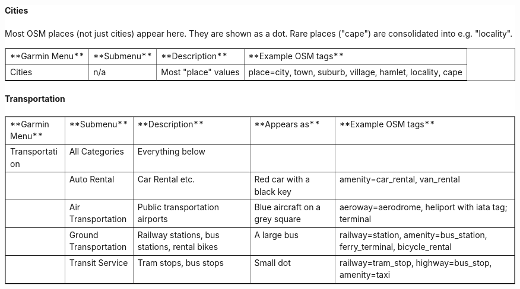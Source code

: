 #### Cities

Most OSM places (not just cities) appear here.  They are shown as a dot.  Rare places ("cape") are consolidated into e.g. "locality".

<table border="1">
<tr>
<td> **Garmin Menu** </td>
<td> **Submenu** </td>
<td> **Description** </td>
<td> **Example OSM tags** </td>
</tr>
<tr>
<td> Cities </td>
<td> n/a </td>
<td> Most "place" values </td>
<td> place=city, town, suburb, village, hamlet, locality, cape</td>
</tr>
</table>

#### Transportation

<table border="1">
<tr>
<td> **Garmin Menu** </td>
<td> **Submenu** </td>
<td> **Description** </td>
<td> **Appears as** </td>
<td> **Example OSM tags** </td>
</tr>
<tr>
<td> Transportation </td>
<td> All Categories </td>
<td> Everything below </td>
<td> </td>
<td> </td>
</tr>
<tr>
<td>  </td>
<td> Auto Rental </td>
<td> Car Rental etc. </td>
<td> Red car with a black key </td>
<td> amenity=car_rental, van_rental </td>
</tr>
<tr>
<td>  </td>
<td> Air Transportation </td>
<td> Public transportation airports </td>
<td> Blue aircraft on a grey square</td>
<td> aeroway=aerodrome, heliport with iata tag; terminal </td>
</tr>
<tr>
<td>  </td>
<td> Ground Transportation </td>
<td> Railway stations, bus stations, rental bikes </td>
<td> A large bus</td>
<td> railway=station, amenity=bus_station, ferry_terminal, bicycle_rental </td>
</tr>
<tr>
<td>  </td>
<td> Transit Service </td>
<td> Tram stops, bus stops </td>
<td> Small dot </td>
<td> railway=tram_stop, highway=bus_stop, amenity=taxi </td>
</tr>